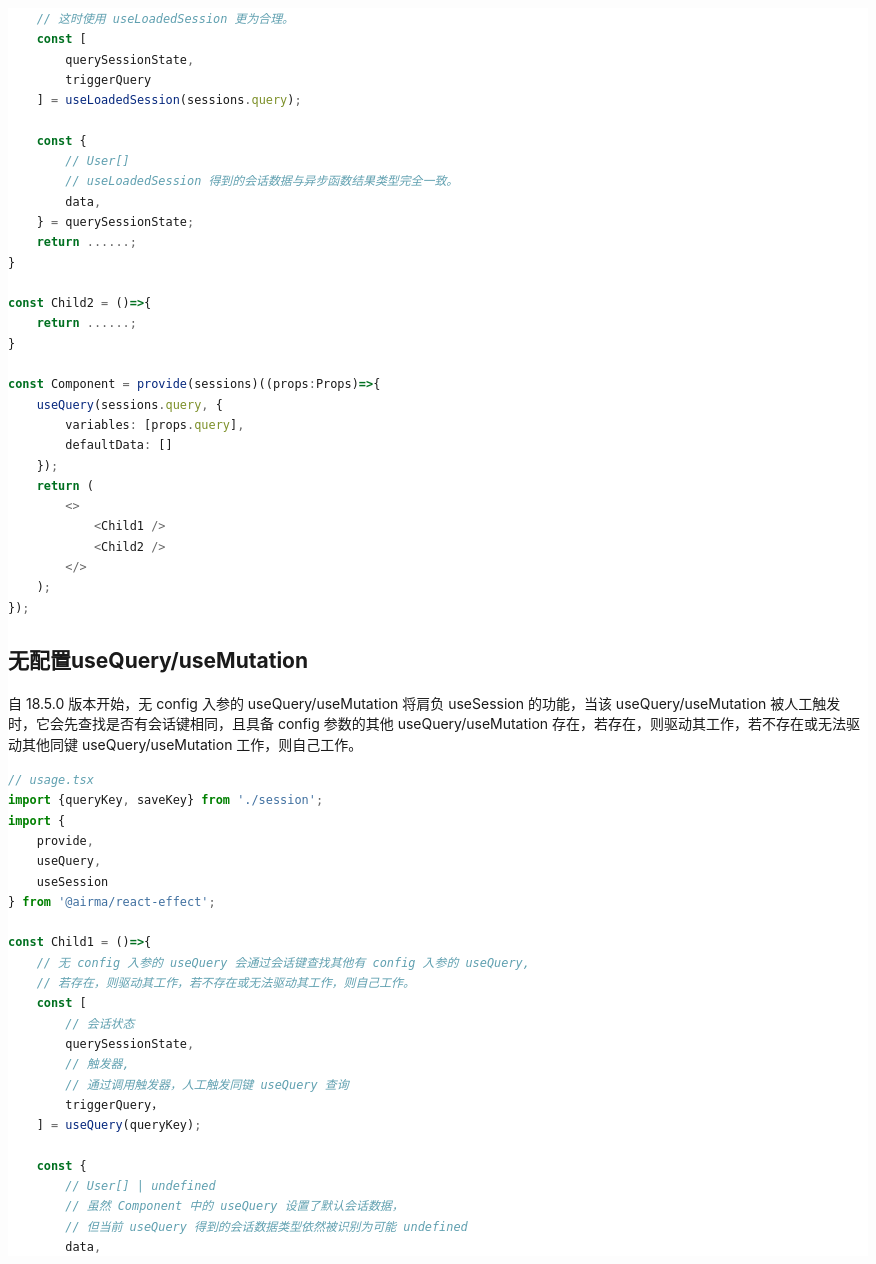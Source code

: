 ```ts
    // 这时使用 useLoadedSession 更为合理。
    const [
        querySessionState, 
        triggerQuery
    ] = useLoadedSession(sessions.query);

    const {
        // User[]
        // useLoadedSession 得到的会话数据与异步函数结果类型完全一致。
        data,
    } = querySessionState;
    return ......;
}

const Child2 = ()=>{
    return ......;
}

const Component = provide(sessions)((props:Props)=>{
    useQuery(sessions.query, {
        variables: [props.query],
        defaultData: []
    });
    return (
        <>
            <Child1 />
            <Child2 />
        </>
    );
});
```

## 无配置useQuery/useMutation

自 18.5.0 版本开始，无 config 入参的 useQuery/useMutation 将肩负 useSession 的功能，当该 useQuery/useMutation 被人工触发时，它会先查找是否有会话键相同，且具备 config 参数的其他 useQuery/useMutation 存在，若存在，则驱动其工作，若不存在或无法驱动其他同键 useQuery/useMutation 工作，则自己工作。

```ts
// usage.tsx
import {queryKey, saveKey} from './session';
import {
    provide,
    useQuery,
    useSession
} from '@airma/react-effect';

const Child1 = ()=>{
    // 无 config 入参的 useQuery 会通过会话键查找其他有 config 入参的 useQuery,
    // 若存在，则驱动其工作，若不存在或无法驱动其工作，则自己工作。
    const [
        // 会话状态
        querySessionState, 
        // 触发器,
        // 通过调用触发器，人工触发同键 useQuery 查询
        triggerQuery，
    ] = useQuery(queryKey);

    const {
        // User[] | undefined
        // 虽然 Component 中的 useQuery 设置了默认会话数据，
        // 但当前 useQuery 得到的会话数据类型依然被识别为可能 undefined
        data,
```